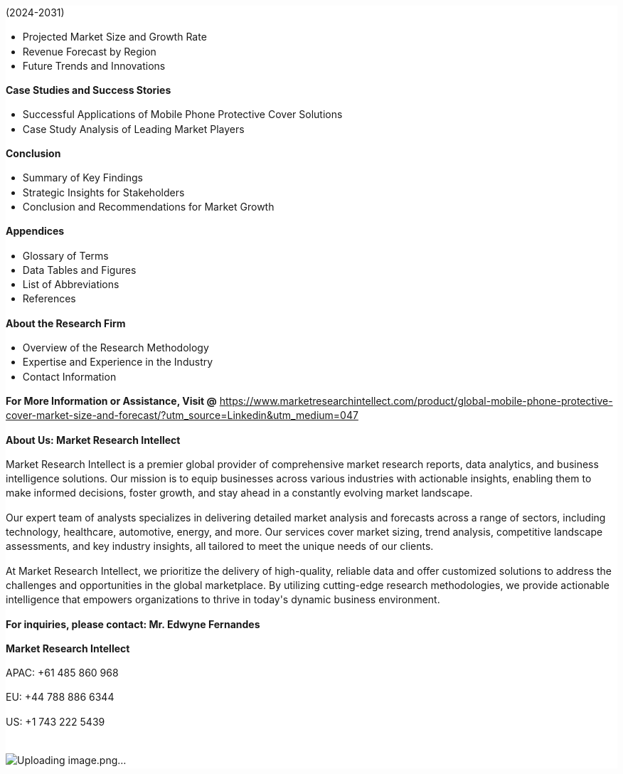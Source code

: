 (2024-2031)</strong></p><ul><li>Projected Market Size and Growth Rate</li><li>Revenue Forecast by Region</li><li>Future Trends and Innovations</li></ul><p><strong>Case Studies and Success Stories</strong></p><ul><li>Successful Applications of Mobile Phone Protective Cover Solutions</li><li>Case Study Analysis of Leading Market Players</li></ul><p><strong>Conclusion</strong></p><ul><li>Summary of Key Findings</li><li>Strategic Insights for Stakeholders</li><li>Conclusion and Recommendations for Market Growth</li></ul><p><strong>Appendices</strong></p><ul><li>Glossary of Terms</li><li>Data Tables and Figures</li><li>List of Abbreviations</li><li>References</li></ul><p><strong>About the Research Firm</strong></p><ul><li>Overview of the Research Methodology</li><li>Expertise and Experience in the Industry</li><li>Contact Information</li></ul></div><div class="article-main__content" data-test-id="publishing-text-block"><p><span class="font-[700]"><strong>For More Information or Assistance, Visit @</strong>&nbsp;<a href="https://www.marketresearchintellect.com/product/global-mobile-phone-protective-cover-market-size-and-forecast/?utm_source=Linkedin&utm_medium=047">https://www.marketresearchintellect.com/product/global-mobile-phone-protective-cover-market-size-and-forecast/?utm_source=Linkedin&utm_medium=047</a></span></p><p><strong>About Us: Market Research Intellect</strong></p><p>Market Research Intellect is a premier global provider of comprehensive market research reports, data analytics, and business intelligence solutions. Our mission is to equip businesses across various industries with actionable insights, enabling them to make informed decisions, foster growth, and stay ahead in a constantly evolving market landscape.</p><p>Our expert team of analysts specializes in delivering detailed market analysis and forecasts across a range of sectors, including technology, healthcare, automotive, energy, and more. Our services cover market sizing, trend analysis, competitive landscape assessments, and key industry insights, all tailored to meet the unique needs of our clients.</p><p>At Market Research Intellect, we prioritize the delivery of high-quality, reliable data and offer customized solutions to address the challenges and opportunities in the global marketplace. By utilizing cutting-edge research methodologies, we provide actionable intelligence that empowers organizations to thrive in today's dynamic business environment.</p><p><strong>For inquiries, please contact: Mr. Edwyne Fernandes</strong></p><p><strong>Market Research Intellect</strong></p><p>APAC: +61 485 860 968</p><p>EU: +44 788 886 6344</p><p>US: +1 743 222 5439</p></div><div class="article-main__content" data-test-id="publishing-text-block">&nbsp;</div>
![Uploading image.png…]()

